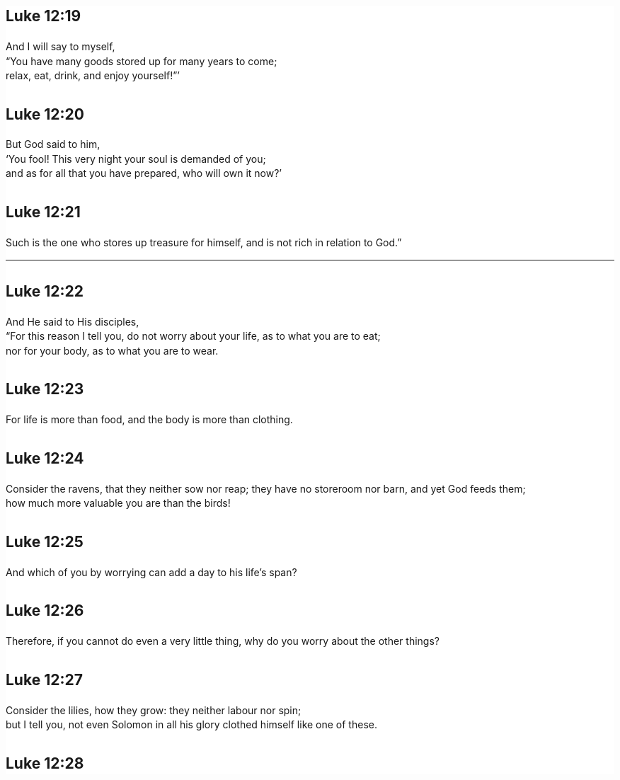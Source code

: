 ## Luke 12:19

And I will say to myself,  
“You have many goods stored up for many years to come;  
relax, eat, drink, and enjoy yourself!”’

## Luke 12:20

But God said to him,  
‘You fool! This very night your soul is demanded of you;  
and as for all that you have prepared, who will own it now?’

## Luke 12:21

Such is the one who stores up treasure for himself, and is not rich in relation to God.”

---

## Luke 12:22

And He said to His disciples,  
“For this reason I tell you, do not worry about your life, as to what you are to eat;  
nor for your body, as to what you are to wear.

## Luke 12:23

For life is more than food, and the body is more than clothing.

## Luke 12:24

Consider the ravens, that they neither sow nor reap; they have no storeroom nor barn, and yet God feeds them;  
how much more valuable you are than the birds!

## Luke 12:25

And which of you by worrying can add a day to his life’s span?

## Luke 12:26

Therefore, if you cannot do even a very little thing, why do you worry about the other things?

## Luke 12:27

Consider the lilies, how they grow: they neither labour nor spin;  
but I tell you, not even Solomon in all his glory clothed himself like one of these.

## Luke 12:28
